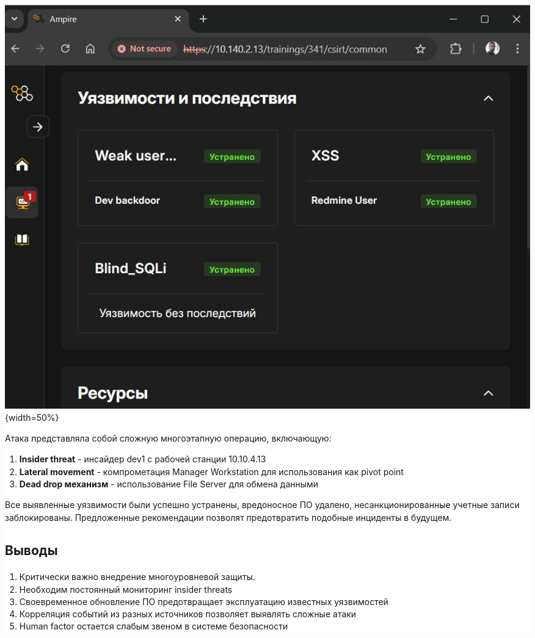 ![успешно расследован инцидент информационной безопасности в инфраструктуре AMPIRE](image/23.jpg){width=50%}


Атака представляла собой сложную многоэтапную операцию, включающую:

1. **Insider threat** - инсайдер dev1 с рабочей станции 10.10.4.13
2. **Lateral movement** - компрометация Manager Workstation для использования как pivot point
3. **Dead drop механизм** - использование File Server для обмена данными

Все выявленные уязвимости были успешно устранены, вредоносное ПО удалено, несанкционированные учетные записи заблокированы. Предложенные рекомендации позволят предотвратить подобные инциденты в будущем.

## Выводы

1. Критически важно внедрение многоуровневой защиты.
2. Необходим постоянный мониторинг insider threats
3. Своевременное обновление ПО предотвращает эксплуатацию известных уязвимостей
4. Корреляция событий из разных источников позволяет выявлять сложные атаки
5. Human factor остается слабым звеном в системе безопасности
